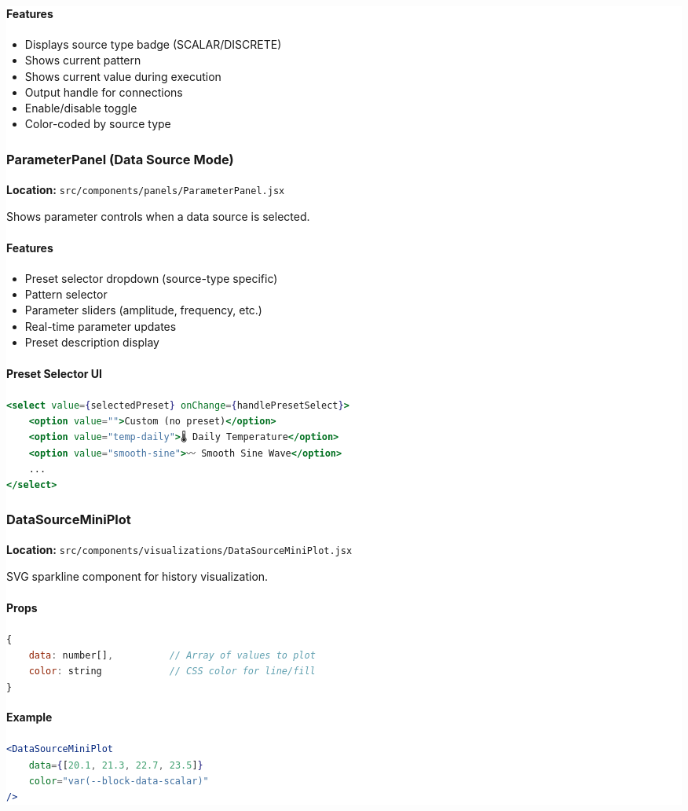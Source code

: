 #### Features

- Displays source type badge (SCALAR/DISCRETE)
- Shows current pattern
- Shows current value during execution
- Output handle for connections
- Enable/disable toggle
- Color-coded by source type

### ParameterPanel (Data Source Mode)

**Location:** `src/components/panels/ParameterPanel.jsx`

Shows parameter controls when a data source is selected.

#### Features

- Preset selector dropdown (source-type specific)
- Pattern selector
- Parameter sliders (amplitude, frequency, etc.)
- Real-time parameter updates
- Preset description display

#### Preset Selector UI

```jsx
<select value={selectedPreset} onChange={handlePresetSelect}>
    <option value="">Custom (no preset)</option>
    <option value="temp-daily">🌡️ Daily Temperature</option>
    <option value="smooth-sine">〰️ Smooth Sine Wave</option>
    ...
</select>
```

### DataSourceMiniPlot

**Location:** `src/components/visualizations/DataSourceMiniPlot.jsx`

SVG sparkline component for history visualization.

#### Props

```javascript
{
    data: number[],          // Array of values to plot
    color: string            // CSS color for line/fill
}
```

#### Example

```jsx
<DataSourceMiniPlot
    data={[20.1, 21.3, 22.7, 23.5]}
    color="var(--block-data-scalar)"
/>
```
